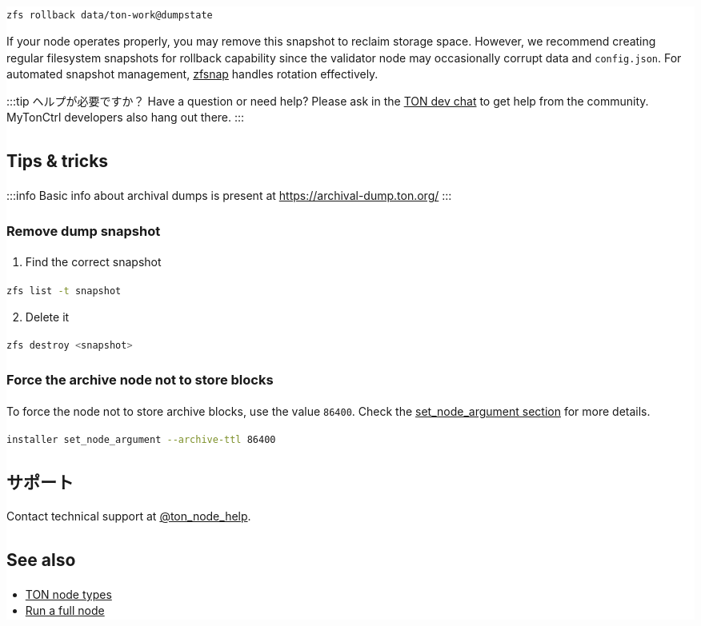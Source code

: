 ```shell
zfs rollback data/ton-work@dumpstate
```

If your node operates properly, you may remove this snapshot to reclaim storage space. However, we recommend creating regular filesystem snapshots for rollback capability since the validator node may occasionally corrupt data and `config.json`. For automated snapshot management, [zfsnap](https://www.zfsnap.org/docs.html) handles rotation effectively.

:::tip ヘルプが必要ですか？
Have a question or need help? Please ask in the [TON dev chat](https://t.me/tondev_eng) to get help from the community. MyTonCtrl developers also hang out there.
:::

## Tips & tricks

:::info
Basic info about archival dumps is present at https://archival-dump.ton.org/
:::

### Remove dump snapshot

1. Find the correct snapshot

```bash
zfs list -t snapshot
```

2. Delete it

```bash
zfs destroy <snapshot>
```

### Force the archive node not to store blocks

To force the node not to store archive blocks, use the value `86400`. Check the [set_node_argument section](/v3/documentation/infra/nodes/mytonctrl/mytonctrl-overview#set_node_argument) for more details.

```bash
installer set_node_argument --archive-ttl 86400
```

## サポート

Contact technical support at [@ton_node_help](https://t.me/ton_node_help).

## See also

- [TON node types](/v3/documentation/infra/nodes/node-types)
- [Run a full node](/v3/guidelines/nodes/running-nodes/full-node)

<Feedback />

